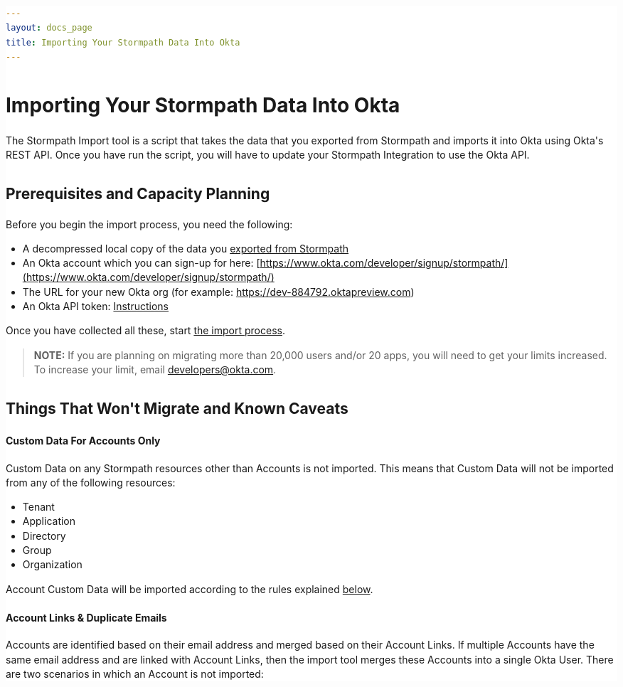 ```yaml
---
layout: docs_page
title: Importing Your Stormpath Data Into Okta
---
```


# Importing Your Stormpath Data Into Okta

The Stormpath Import tool is a script that takes the data that you exported from Stormpath and imports it into Okta using Okta's REST API. Once you have run the script, you will have to update your Stormpath Integration to use the Okta API. 

<a name="prerequisites-and-capacity-planning"></a>
## Prerequisites and Capacity Planning

Before you begin the import process, you need the following:

- A decompressed local copy of the data you [exported from Stormpath](https://stormpath.com/export)
- An Okta account which you can sign-up for here: [https://www.okta.com/developer/signup/stormpath/](https://www.okta.com/developer/signup/stormpath/)
- The URL for your new Okta org (for example: https://dev-884792.oktapreview.com)
- An Okta API token: [Instructions](http://developer.okta.com/docs/api/getting_started/getting_a_token.html)

Once you have collected all these, start [the import process](#running-the-import).

> **NOTE:** If you are planning on migrating more than 20,000 users and/or 20 apps, you will need to get your limits increased. To increase your limit, email [developers@okta.com](mailto:developers@okta.com).

<a name="things-that-wont-migrate-and-known-caveats"></a>
## Things That Won't Migrate and Known Caveats

<a name="custom-data-for-accounts-only"></a>
#### Custom Data For Accounts Only

Custom Data on any Stormpath resources other than Accounts is not imported. This means that Custom Data will not be imported from any of the following resources:

- Tenant
- Application
- Directory
- Group
- Organization

Account Custom Data will be imported according to the rules explained [below](#stormpath-custom-data).

<a name="account-links--duplicate-emails"></a>
#### Account Links & Duplicate Emails

Accounts are identified based on their email address and merged based on their Account Links. If multiple Accounts have the same email address and are linked with Account Links, then the import tool merges these Accounts into a single Okta User. There are two scenarios in which an Account is not imported: 
